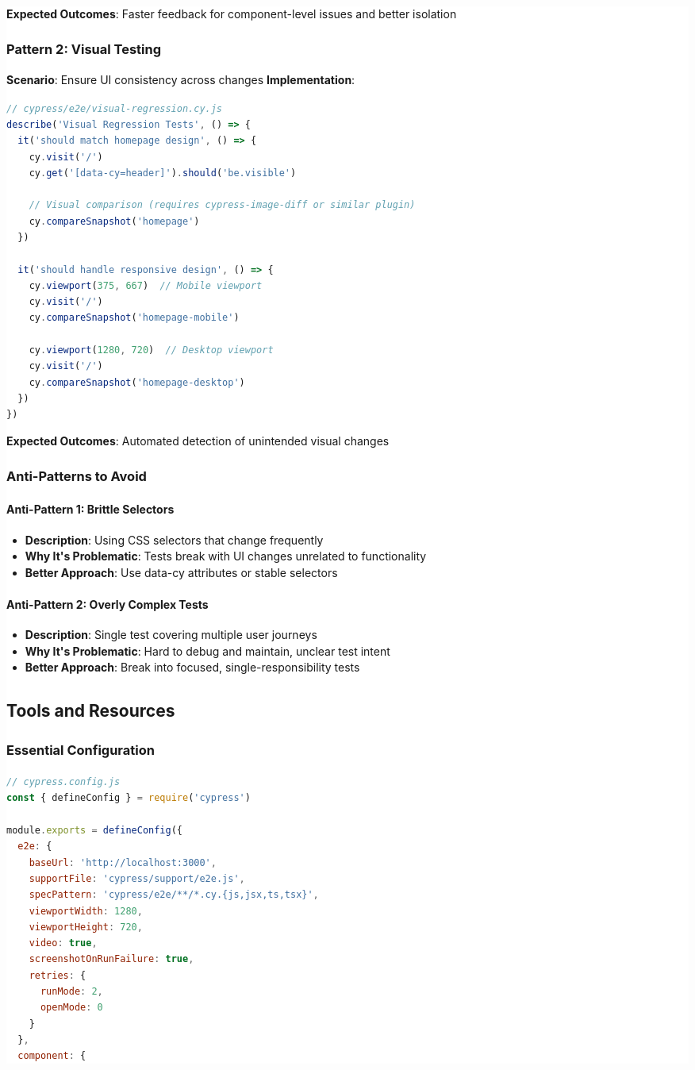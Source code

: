 **Expected Outcomes**: Faster feedback for component-level issues and better isolation

### Pattern 2: Visual Testing
**Scenario**: Ensure UI consistency across changes
**Implementation**:
```javascript
// cypress/e2e/visual-regression.cy.js
describe('Visual Regression Tests', () => {
  it('should match homepage design', () => {
    cy.visit('/')
    cy.get('[data-cy=header]').should('be.visible')
    
    // Visual comparison (requires cypress-image-diff or similar plugin)
    cy.compareSnapshot('homepage')
  })

  it('should handle responsive design', () => {
    cy.viewport(375, 667)  // Mobile viewport
    cy.visit('/')
    cy.compareSnapshot('homepage-mobile')

    cy.viewport(1280, 720)  // Desktop viewport
    cy.visit('/')
    cy.compareSnapshot('homepage-desktop')
  })
})
```
**Expected Outcomes**: Automated detection of unintended visual changes

### Anti-Patterns to Avoid
#### Anti-Pattern 1: Brittle Selectors
- **Description**: Using CSS selectors that change frequently
- **Why It's Problematic**: Tests break with UI changes unrelated to functionality
- **Better Approach**: Use data-cy attributes or stable selectors

#### Anti-Pattern 2: Overly Complex Tests
- **Description**: Single test covering multiple user journeys
- **Why It's Problematic**: Hard to debug and maintain, unclear test intent
- **Better Approach**: Break into focused, single-responsibility tests

## Tools and Resources

### Essential Configuration
```javascript
// cypress.config.js
const { defineConfig } = require('cypress')

module.exports = defineConfig({
  e2e: {
    baseUrl: 'http://localhost:3000',
    supportFile: 'cypress/support/e2e.js',
    specPattern: 'cypress/e2e/**/*.cy.{js,jsx,ts,tsx}',
    viewportWidth: 1280,
    viewportHeight: 720,
    video: true,
    screenshotOnRunFailure: true,
    retries: {
      runMode: 2,
      openMode: 0
    }
  },
  component: {
```